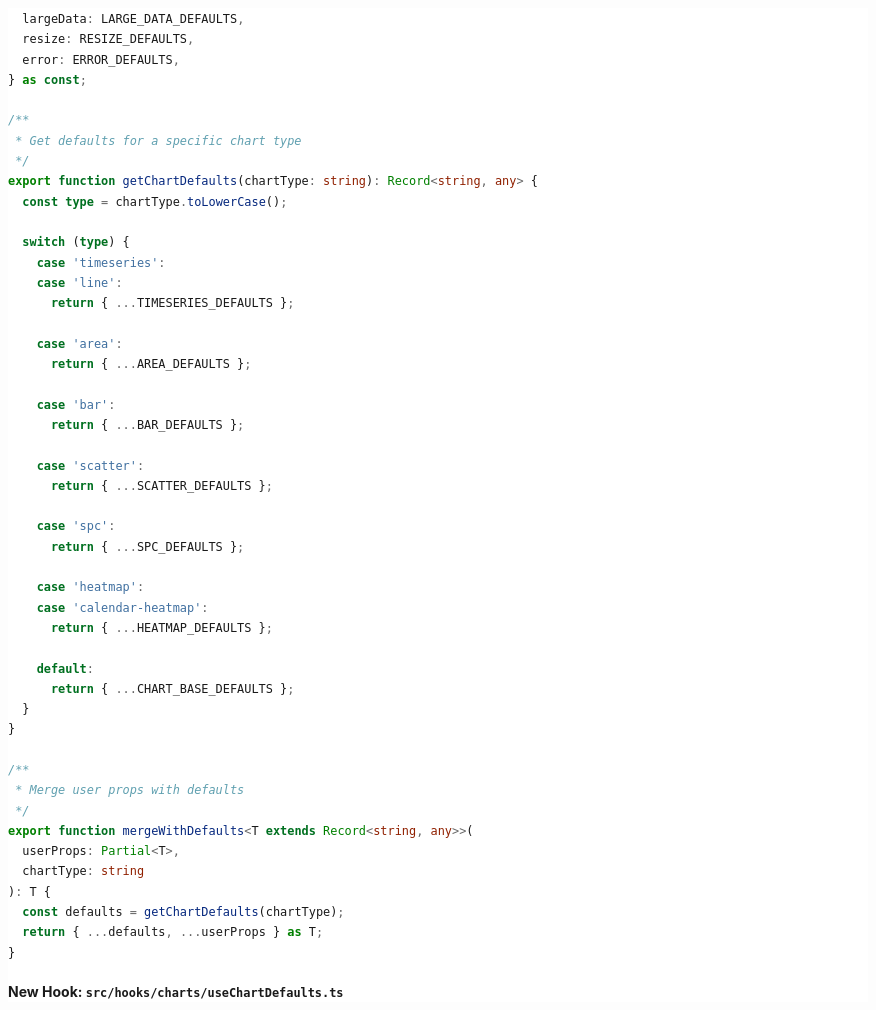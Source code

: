 ```typescript
  largeData: LARGE_DATA_DEFAULTS,
  resize: RESIZE_DEFAULTS,
  error: ERROR_DEFAULTS,
} as const;

/**
 * Get defaults for a specific chart type
 */
export function getChartDefaults(chartType: string): Record<string, any> {
  const type = chartType.toLowerCase();

  switch (type) {
    case 'timeseries':
    case 'line':
      return { ...TIMESERIES_DEFAULTS };

    case 'area':
      return { ...AREA_DEFAULTS };

    case 'bar':
      return { ...BAR_DEFAULTS };

    case 'scatter':
      return { ...SCATTER_DEFAULTS };

    case 'spc':
      return { ...SPC_DEFAULTS };

    case 'heatmap':
    case 'calendar-heatmap':
      return { ...HEATMAP_DEFAULTS };

    default:
      return { ...CHART_BASE_DEFAULTS };
  }
}

/**
 * Merge user props with defaults
 */
export function mergeWithDefaults<T extends Record<string, any>>(
  userProps: Partial<T>,
  chartType: string
): T {
  const defaults = getChartDefaults(chartType);
  return { ...defaults, ...userProps } as T;
}
```

#### New Hook: `src/hooks/charts/useChartDefaults.ts`
